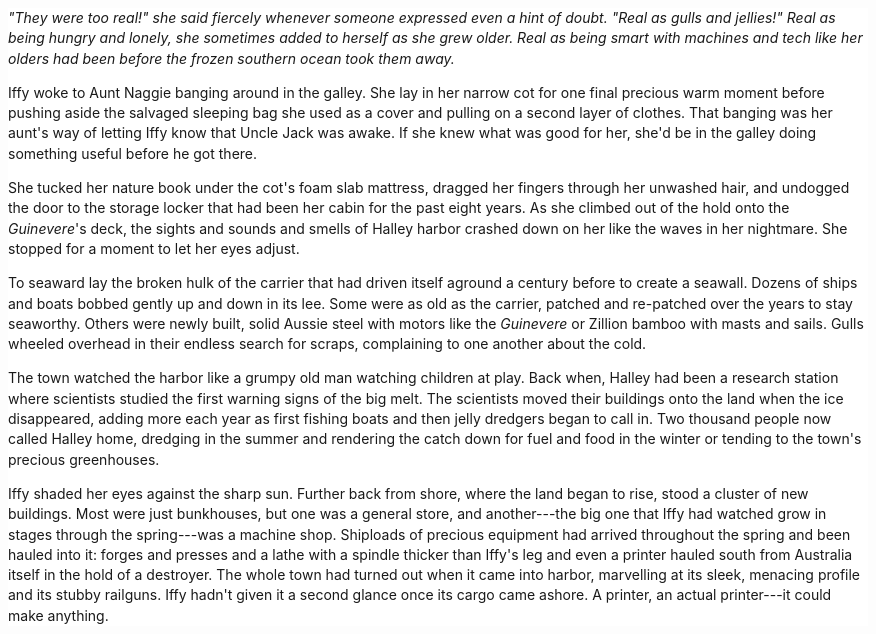 *"They were too real!" she said fiercely
whenever someone expressed even a hint of doubt.
"Real as gulls and jellies!"
Real as being hungry and lonely,
she sometimes added to herself as she grew older.
Real as being smart with machines and tech like her olders had been
before the frozen southern ocean took them away.*

Iffy woke to Aunt Naggie banging around in the galley.
She lay in her narrow cot for one final precious warm moment
before pushing aside the salvaged sleeping bag she used as a cover
and pulling on a second layer of clothes.
That banging was her aunt's way of letting Iffy know that Uncle Jack was awake.
If she knew what was good for her,
she'd be in the galley doing something useful before he got there.

She tucked her nature book under the cot's foam slab mattress,
dragged her fingers through her unwashed hair,
and undogged the door to the storage locker
that had been her cabin for the past eight years.
As she climbed out of the hold onto the *Guinevere*'s deck,
the sights and sounds and smells of Halley harbor crashed down on her
like the waves in her nightmare.
She stopped for a moment to let her eyes adjust.

To seaward lay the broken hulk of the carrier
that had driven itself aground a century before
to create a seawall.
Dozens of ships and boats bobbed gently up and down in its lee.
Some were as old as the carrier,
patched and re-patched over the years to stay seaworthy.
Others were newly built,
solid Aussie steel with motors like the *Guinevere*
or Zillion bamboo with masts and sails.
Gulls wheeled overhead in their endless search for scraps,
complaining to one another about the cold.

The town watched the harbor like a grumpy old man watching children at play.
Back when,
Halley had been a research station where scientists studied
the first warning signs of the big melt.
The scientists moved their buildings onto the land when the ice disappeared,
adding more each year as first fishing boats and then jelly dredgers began to call in.
Two thousand people now called Halley home,
dredging in the summer and rendering the catch down for fuel and food in the winter
or tending to the town's precious greenhouses.

Iffy shaded her eyes against the sharp sun.
Further back from shore,
where the land began to rise,
stood a cluster of new buildings.
Most were just bunkhouses,
but one was a general store,
and another---the big one that Iffy had watched grow in stages through the spring---was
a machine shop.
Shiploads of precious equipment had arrived throughout the spring
and been hauled into it:
forges and presses and a lathe with a spindle thicker than Iffy's leg
and even a printer hauled south from Australia itself
in the hold of a destroyer.
The whole town had turned out when it came into harbor,
marvelling at its sleek, menacing profile and its stubby railguns.
Iffy hadn't given it a second glance once its cargo came ashore.
A printer, an actual printer---it could make anything.
